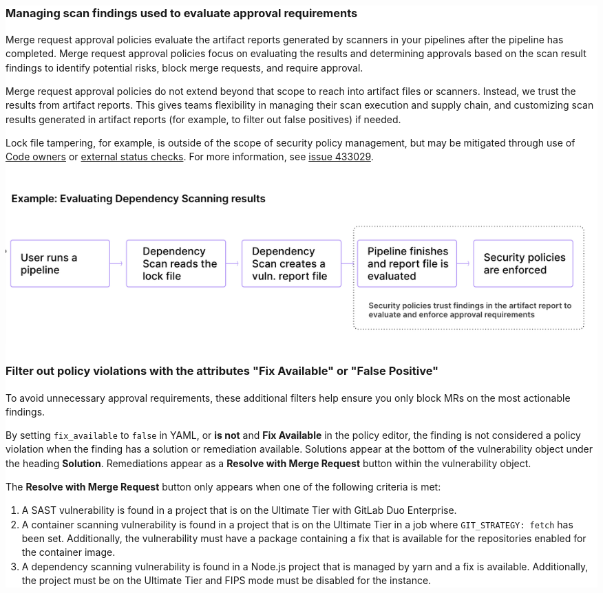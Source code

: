 ### Managing scan findings used to evaluate approval requirements

Merge request approval policies evaluate the artifact reports generated by scanners in your pipelines after the pipeline has completed. Merge request approval policies focus on evaluating the results and determining approvals based on the scan result findings to identify potential risks, block merge requests, and require approval.

Merge request approval policies do not extend beyond that scope to reach into artifact files or scanners. Instead, we trust the results from artifact reports. This gives teams flexibility in managing their scan execution and supply chain, and customizing scan results generated in artifact reports (for example, to filter out false positives) if needed.

Lock file tampering, for example, is outside of the scope of security policy management, but may be mitigated through use of [Code owners](../../project/codeowners/_index.md#codeowners-file) or [external status checks](../../project/merge_requests/status_checks.md). For more information, see [issue 433029](https://gitlab.com/gitlab-org/gitlab/-/issues/433029).

![Evaluating scan result findings](img/scan_results_evaluation_white-bg_v16_8.png)

### Filter out policy violations with the attributes "Fix Available" or "False Positive"

To avoid unnecessary approval requirements, these additional filters help ensure you only block MRs on the most actionable findings.

By setting `fix_available` to `false` in YAML, or **is not** and **Fix Available** in the policy editor, the finding is not considered a policy violation when the finding has a solution or remediation available. Solutions appear at the bottom of the vulnerability object under the heading **Solution**. Remediations appear as a **Resolve with Merge Request** button within the vulnerability object.

The **Resolve with Merge Request** button only appears when one of the following criteria is met:

1. A SAST vulnerability is found in a project that is on the Ultimate Tier with GitLab Duo Enterprise.
1. A container scanning vulnerability is found in a project that is on the Ultimate Tier in a job where `GIT_STRATEGY: fetch` has been set. Additionally, the vulnerability must have a package containing a fix that is available for the repositories enabled for the container image.
1. A dependency scanning vulnerability is found in a Node.js project that is managed by yarn and a fix is available. Additionally, the project must be on the Ultimate Tier and FIPS mode must be disabled for the instance.
